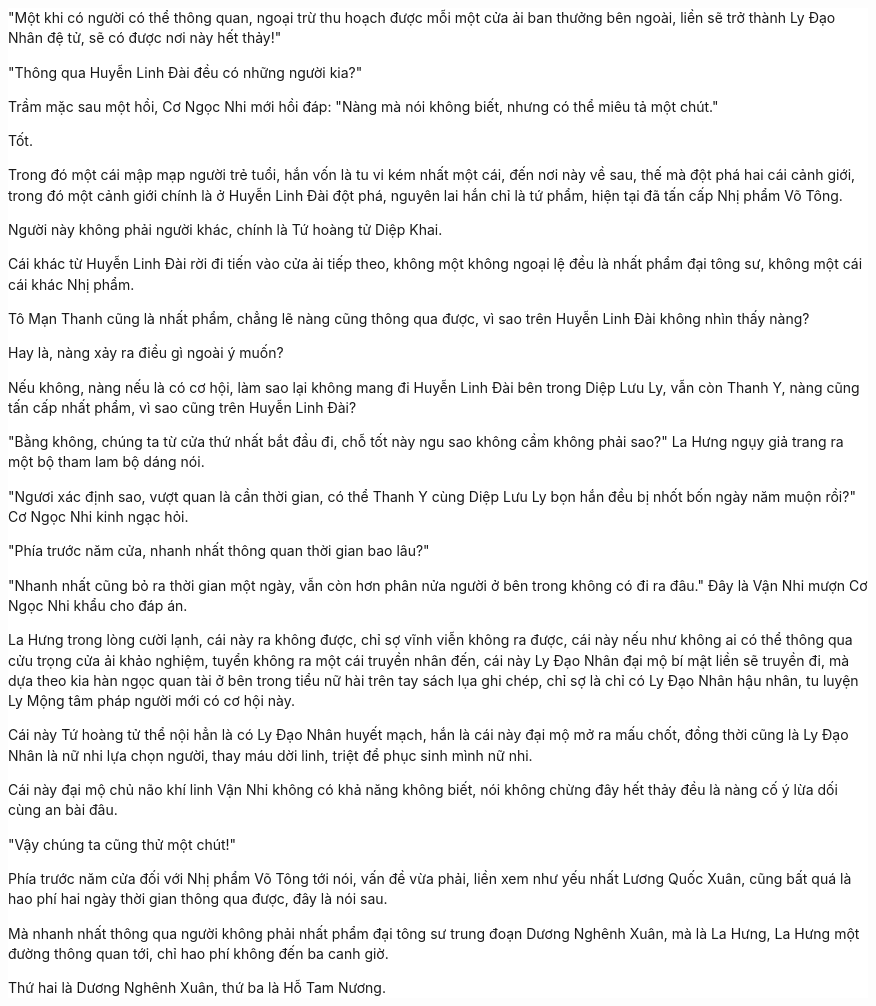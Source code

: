 "Một khi có người có thể thông quan, ngoại trừ thu hoạch được mỗi một cửa ải ban thưởng bên ngoài, liền sẽ trở thành Ly Đạo Nhân đệ tử, sẽ có được nơi này hết thảy!"

"Thông qua Huyễn Linh Đài đều có những người kia?"

Trầm mặc sau một hồi, Cơ Ngọc Nhi mới hồi đáp: "Nàng mà nói không biết, nhưng có thể miêu tả một chút."

Tốt.

Trong đó một cái mập mạp người trẻ tuổi, hắn vốn là tu vi kém nhất một cái, đến nơi này về sau, thế mà đột phá hai cái cảnh giới, trong đó một cảnh giới chính là ở Huyễn Linh Đài đột phá, nguyên lai hắn chỉ là tứ phẩm, hiện tại đã tấn cấp Nhị phẩm Võ Tông.

Người này không phải người khác, chính là Tứ hoàng tử Diệp Khai.

Cái khác từ Huyễn Linh Đài rời đi tiến vào cửa ải tiếp theo, không một không ngoại lệ đều là nhất phẩm đại tông sư, không một cái cái khác Nhị phẩm.

Tô Mạn Thanh cũng là nhất phẩm, chẳng lẽ nàng cũng thông qua được, vì sao trên Huyễn Linh Đài không nhìn thấy nàng?

Hay là, nàng xảy ra điều gì ngoài ý muốn?

Nếu không, nàng nếu là có cơ hội, làm sao lại không mang đi Huyễn Linh Đài bên trong Diệp Lưu Ly, vẫn còn Thanh Y, nàng cũng tấn cấp nhất phẩm, vì sao cũng trên Huyễn Linh Đài?

"Bằng không, chúng ta từ cửa thứ nhất bắt đầu đi, chỗ tốt này ngu sao không cầm không phải sao?" La Hưng ngụy giả trang ra một bộ tham lam bộ dáng nói.

"Ngươi xác định sao, vượt quan là cần thời gian, có thể Thanh Y cùng Diệp Lưu Ly bọn hắn đều bị nhốt bốn ngày năm muộn rồi?" Cơ Ngọc Nhi kinh ngạc hỏi.

"Phía trước năm cửa, nhanh nhất thông quan thời gian bao lâu?"

"Nhanh nhất cũng bỏ ra thời gian một ngày, vẫn còn hơn phân nửa người ở bên trong không có đi ra đâu." Đây là Vận Nhi mượn Cơ Ngọc Nhi khẩu cho đáp án.

La Hưng trong lòng cười lạnh, cái này ra không được, chỉ sợ vĩnh viễn không ra được, cái này nếu như không ai có thể thông qua cửu trọng cửa ải khảo nghiệm, tuyển không ra một cái truyền nhân đến, cái này Ly Đạo Nhân đại mộ bí mật liền sẽ truyền đi, mà dựa theo kia hàn ngọc quan tài ở bên trong tiểu nữ hài trên tay sách lụa ghi chép, chỉ sợ là chỉ có Ly Đạo Nhân hậu nhân, tu luyện Ly Mộng tâm pháp người mới có cơ hội này.

Cái này Tứ hoàng tử thể nội hẳn là có Ly Đạo Nhân huyết mạch, hắn là cái này đại mộ mở ra mấu chốt, đồng thời cũng là Ly Đạo Nhân là nữ nhi lựa chọn người, thay máu dời linh, triệt để phục sinh mình nữ nhi.

Cái này đại mộ chủ não khí linh Vận Nhi không có khả năng không biết, nói không chừng đây hết thảy đều là nàng cố ý lừa dối cùng an bài đâu.

"Vậy chúng ta cũng thử một chút!"

Phía trước năm cửa đối với Nhị phẩm Võ Tông tới nói, vấn đề vừa phải, liền xem như yếu nhất Lương Quốc Xuân, cũng bất quá là hao phí hai ngày thời gian thông qua được, đây là nói sau.

Mà nhanh nhất thông qua người không phải nhất phẩm đại tông sư trung đoạn Dương Nghênh Xuân, mà là La Hưng, La Hưng một đường thông quan tới, chỉ hao phí không đến ba canh giờ.

Thứ hai là Dương Nghênh Xuân, thứ ba là Hỗ Tam Nương.
